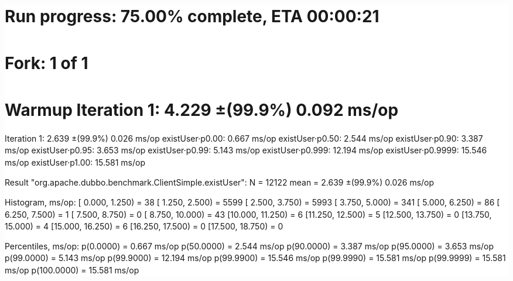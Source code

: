 # Run progress: 75.00% complete, ETA 00:00:21
# Fork: 1 of 1
# Warmup Iteration   1: 4.229 ±(99.9%) 0.092 ms/op
Iteration   1: 2.639 ±(99.9%) 0.026 ms/op
                 existUser·p0.00:   0.667 ms/op
                 existUser·p0.50:   2.544 ms/op
                 existUser·p0.90:   3.387 ms/op
                 existUser·p0.95:   3.653 ms/op
                 existUser·p0.99:   5.143 ms/op
                 existUser·p0.999:  12.194 ms/op
                 existUser·p0.9999: 15.546 ms/op
                 existUser·p1.00:   15.581 ms/op



Result "org.apache.dubbo.benchmark.ClientSimple.existUser":
  N = 12122
  mean =      2.639 ±(99.9%) 0.026 ms/op

  Histogram, ms/op:
    [ 0.000,  1.250) = 38 
    [ 1.250,  2.500) = 5599 
    [ 2.500,  3.750) = 5993 
    [ 3.750,  5.000) = 341 
    [ 5.000,  6.250) = 86 
    [ 6.250,  7.500) = 1 
    [ 7.500,  8.750) = 0 
    [ 8.750, 10.000) = 43 
    [10.000, 11.250) = 6 
    [11.250, 12.500) = 5 
    [12.500, 13.750) = 0 
    [13.750, 15.000) = 4 
    [15.000, 16.250) = 6 
    [16.250, 17.500) = 0 
    [17.500, 18.750) = 0 

  Percentiles, ms/op:
      p(0.0000) =      0.667 ms/op
     p(50.0000) =      2.544 ms/op
     p(90.0000) =      3.387 ms/op
     p(95.0000) =      3.653 ms/op
     p(99.0000) =      5.143 ms/op
     p(99.9000) =     12.194 ms/op
     p(99.9900) =     15.546 ms/op
     p(99.9990) =     15.581 ms/op
     p(99.9999) =     15.581 ms/op
    p(100.0000) =     15.581 ms/op


